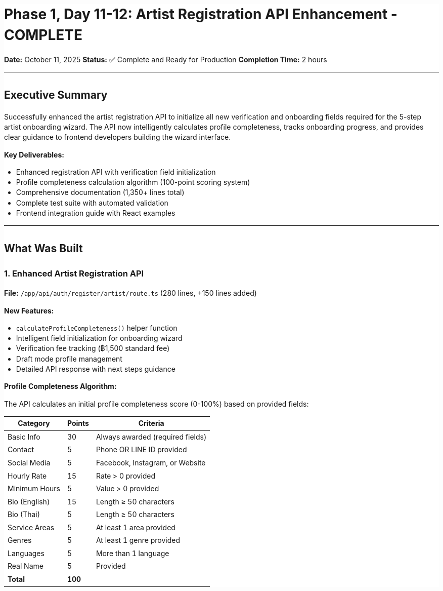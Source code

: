 # Phase 1, Day 11-12: Artist Registration API Enhancement - COMPLETE

**Date:** October 11, 2025
**Status:** ✅ Complete and Ready for Production
**Completion Time:** 2 hours

---

## Executive Summary

Successfully enhanced the artist registration API to initialize all new verification and onboarding fields required for the 5-step artist onboarding wizard. The API now intelligently calculates profile completeness, tracks onboarding progress, and provides clear guidance to frontend developers building the wizard interface.

**Key Deliverables:**
- Enhanced registration API with verification field initialization
- Profile completeness calculation algorithm (100-point scoring system)
- Comprehensive documentation (1,350+ lines total)
- Complete test suite with automated validation
- Frontend integration guide with React examples

---

## What Was Built

### 1. Enhanced Artist Registration API

**File:** `/app/api/auth/register/artist/route.ts` (280 lines, +150 lines added)

**New Features:**
- `calculateProfileCompleteness()` helper function
- Intelligent field initialization for onboarding wizard
- Verification fee tracking (฿1,500 standard fee)
- Draft mode profile management
- Detailed API response with next steps guidance

**Profile Completeness Algorithm:**

The API calculates an initial profile completeness score (0-100%) based on provided fields:

| Category | Points | Criteria |
|----------|--------|----------|
| Basic Info | 30 | Always awarded (required fields) |
| Contact | 5 | Phone OR LINE ID provided |
| Social Media | 5 | Facebook, Instagram, or Website |
| Hourly Rate | 15 | Rate > 0 provided |
| Minimum Hours | 5 | Value > 0 provided |
| Bio (English) | 15 | Length ≥ 50 characters |
| Bio (Thai) | 5 | Length ≥ 50 characters |
| Service Areas | 5 | At least 1 area provided |
| Genres | 5 | At least 1 genre provided |
| Languages | 5 | More than 1 language |
| Real Name | 5 | Provided |
| **Total** | **100** | |
